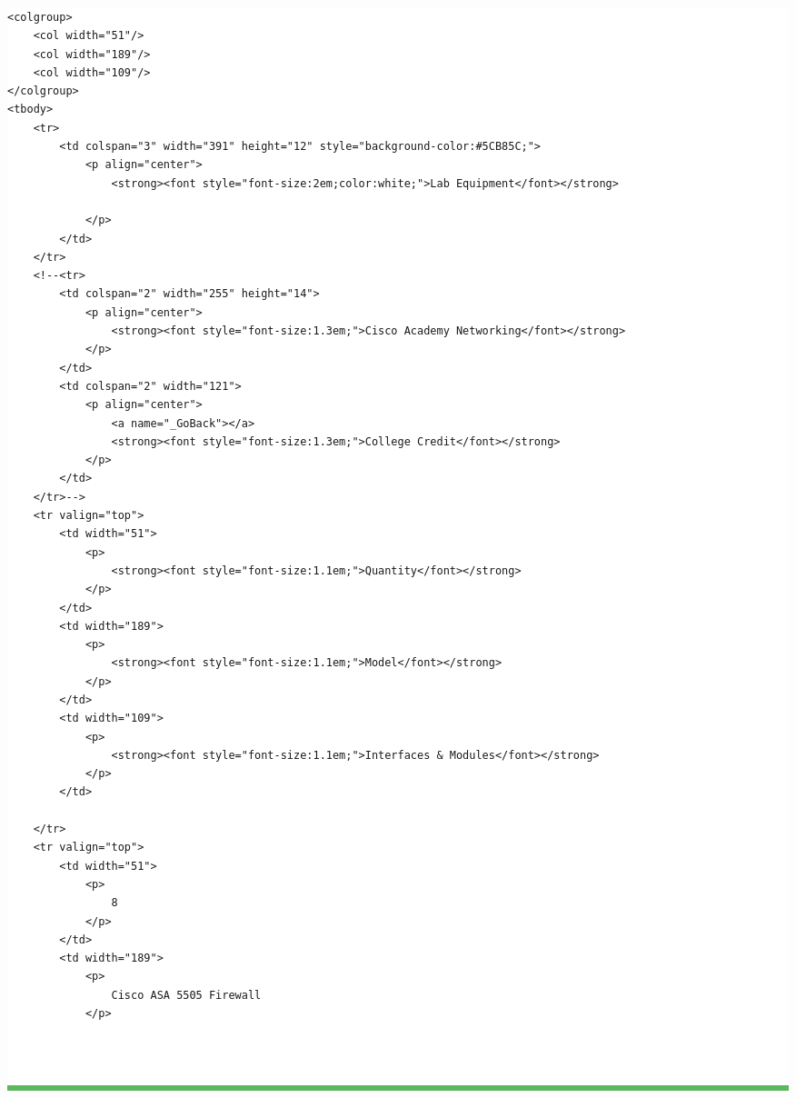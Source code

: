 </table>




<table width="409" class="table table-striped table-bordered table-responsive" style="margin-top:70px;border:3px solid #5CB85C;">

    <colgroup>
        <col width="51"/>
        <col width="189"/>
        <col width="109"/>
    </colgroup>
    <tbody>
        <tr>
            <td colspan="3" width="391" height="12" style="background-color:#5CB85C;">
                <p align="center">
                    <strong><font style="font-size:2em;color:white;">Lab Equipment</font></strong>

                </p>
            </td>
        </tr>
        <!--<tr>
            <td colspan="2" width="255" height="14">
                <p align="center">
                    <strong><font style="font-size:1.3em;">Cisco Academy Networking</font></strong>
                </p>
            </td>
            <td colspan="2" width="121">
                <p align="center">
                    <a name="_GoBack"></a>
                    <strong><font style="font-size:1.3em;">College Credit</font></strong>
                </p>
            </td>
        </tr>-->
        <tr valign="top">
            <td width="51">
                <p>
                    <strong><font style="font-size:1.1em;">Quantity</font></strong>
                </p>
            </td>
            <td width="189">
                <p>
                    <strong><font style="font-size:1.1em;">Model</font></strong>
                </p>
            </td>
            <td width="109">
                <p>
                    <strong><font style="font-size:1.1em;">Interfaces & Modules</font></strong>
                </p>
            </td>

        </tr>
        <tr valign="top">
            <td width="51">
                <p>
                    8
                </p>
            </td>
            <td width="189">
                <p>
                    Cisco ASA 5505 Firewall
                </p>
